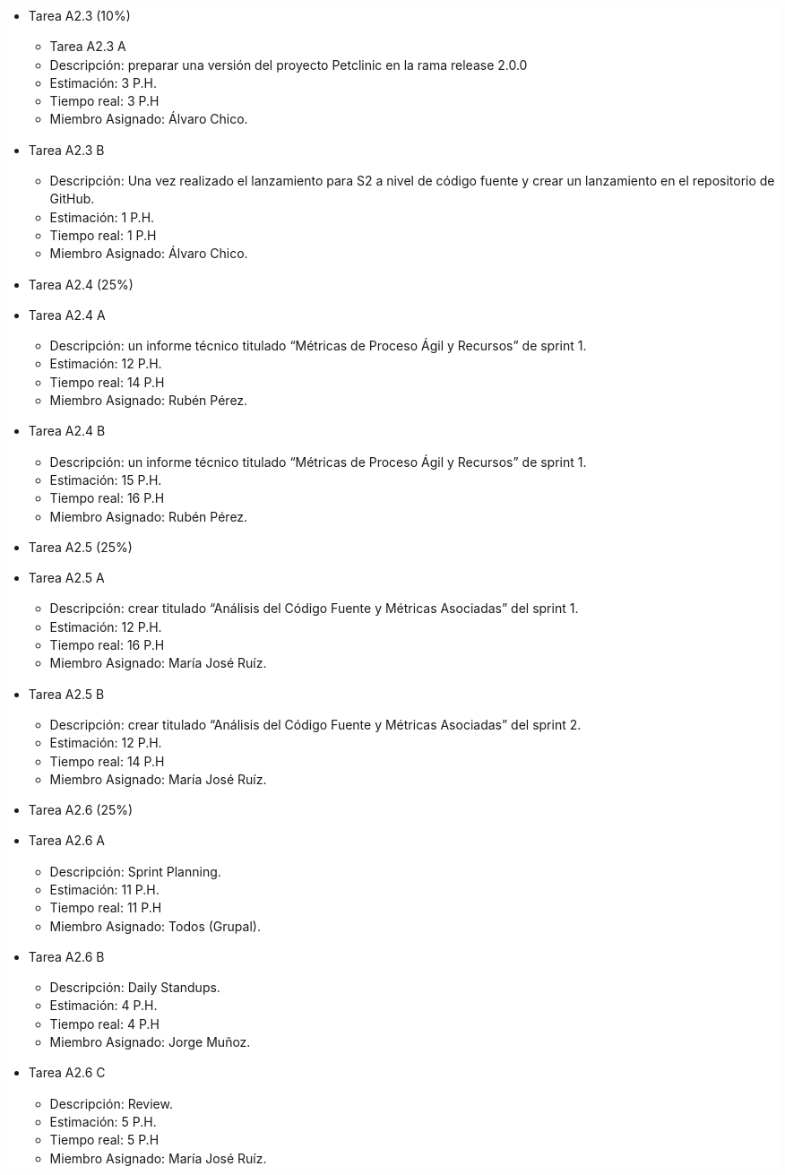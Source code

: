 - Tarea A2.3 (10%)
    - Tarea A2.3 A
    - Descripción:  preparar una versión del proyecto Petclinic en la rama release 2.0.0
    - Estimación: 3 P.H.
    - Tiempo real: 3 P.H
    - Miembro Asignado: Álvaro Chico.

- Tarea A2.3 B
    - Descripción: Una vez realizado el lanzamiento para S2 a nivel de código fuente y crear un lanzamiento en el       repositorio de GitHub.
    - Estimación: 1 P.H.
    - Tiempo real: 1 P.H
    - Miembro Asignado: Álvaro Chico.

- Tarea A2.4 (25%)
- Tarea A2.4 A
    - Descripción: un informe técnico titulado “Métricas de Proceso Ágil y Recursos” de sprint 1. 
    - Estimación: 12 P.H.
    - Tiempo real: 14 P.H
    - Miembro Asignado: Rubén Pérez.

- Tarea A2.4 B
    - Descripción: un informe técnico titulado “Métricas de Proceso Ágil y Recursos” de sprint 1.
    - Estimación: 15 P.H.
    - Tiempo real: 16 P.H
    - Miembro Asignado: Rubén Pérez.

- Tarea A2.5 (25%)
- Tarea A2.5 A
    - Descripción: crear  titulado “Análisis del Código Fuente y Métricas Asociadas” del sprint 1.
    - Estimación: 12 P.H.
    - Tiempo real: 16 P.H
    - Miembro Asignado: María José Ruíz.

- Tarea A2.5 B
    - Descripción: crear  titulado “Análisis del Código Fuente y Métricas Asociadas” del sprint 2.
    - Estimación: 12 P.H.
    - Tiempo real: 14 P.H
    - Miembro Asignado: María José Ruíz.


- Tarea A2.6 (25%)
- Tarea A2.6 A
    - Descripción: Sprint Planning. 
    - Estimación: 11 P.H.
    - Tiempo real: 11 P.H
    - Miembro Asignado: Todos (Grupal).

- Tarea A2.6 B
    - Descripción: Daily Standups. 
    - Estimación: 4 P.H.
    - Tiempo real: 4 P.H
    - Miembro Asignado: Jorge Muñoz.

- Tarea A2.6 C
    - Descripción: Review. 
    - Estimación: 5 P.H.
    - Tiempo real: 5 P.H
    - Miembro Asignado: María José Ruíz.
